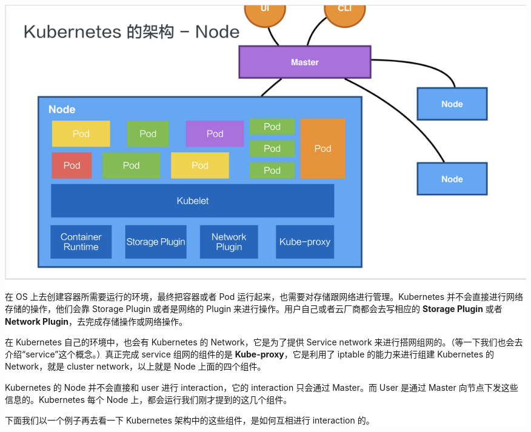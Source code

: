  

![image-20200221225431240](assets/image-20200221225431240.png)

 

在 OS 上去创建容器所需要运行的环境，最终把容器或者 Pod 运行起来，也需要对存储跟网络进行管理。Kubernetes 并不会直接进行网络存储的操作，他们会靠 Storage Plugin 或者是网络的 Plugin 来进行操作。用户自己或者云厂商都会去写相应的 **Storage Plugin** 或者 **Network Plugin**，去完成存储操作或网络操作。

 

在 Kubernetes 自己的环境中，也会有 Kubernetes 的 Network，它是为了提供 Service network 来进行搭网组网的。（等一下我们也会去介绍“service”这个概念。）真正完成 service 组网的组件的是 **Kube-proxy**，它是利用了 iptable 的能力来进行组建 Kubernetes 的 Network，就是 cluster network，以上就是 Node 上面的四个组件。

 

Kubernetes 的 Node 并不会直接和 user 进行 interaction，它的 interaction 只会通过 Master。而 User 是通过 Master 向节点下发这些信息的。Kubernetes 每个 Node 上，都会运行我们刚才提到的这几个组件。

 

下面我们以一个例子再去看一下 Kubernetes 架构中的这些组件，是如何互相进行 interaction 的。

 
